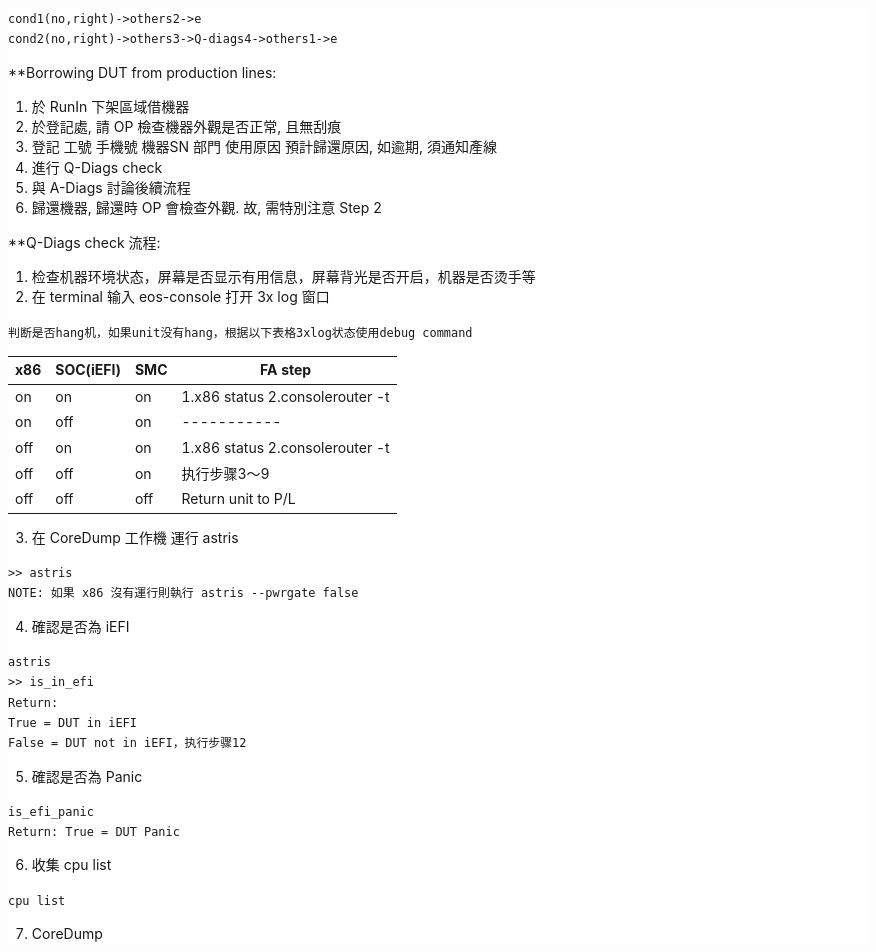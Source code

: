 ```flow
cond1(no,right)->others2->e
cond2(no,right)->others3->Q-diags4->others1->e
```
**Borrowing DUT from production lines:

1. 於 RunIn 下架區域借機器
2. 於登記處, 請 OP 檢查機器外觀是否正常, 且無刮痕
3. 登記 工號 手機號 機器SN 部門 使用原因 預計歸還原因, 如逾期, 須通知產線
4. 進行 Q-Diags check
5. 與 A-Diags 討論後續流程
6. 歸還機器, 歸還時 OP 會檢查外觀. 故, 需特別注意 Step 2

**Q-Diags check 流程:

1. 检查机器环境状态，屏幕是否显示有用信息，屏幕背光是否开启，机器是否烫手等
2. 在 terminal 输入 eos-console 打开 3x log 窗口
```
判断是否hang机，如果unit没有hang，根据以下表格3xlog状态使用debug command
```
| x86  | SOC(iEFI) | SMC  | FA step                          |
| ---- | --------- | ---- | -------------------------------- |
| on   | on        | on   | 1.x86 status  2.consolerouter -t |
| on   | off       | on   | -----------                      |
| off  | on        | on   | 1.x86 status  2.consolerouter -t |
| off  | off       | on   | 执行步骤3～9                     |
| off  | off       | off  | Return unit to  P/L              |

3. 在 CoreDump 工作機  運行 astris

```
>> astris
NOTE: 如果 x86 沒有運行則執行 astris --pwrgate false
```
4. 確認是否為 iEFI

```
astris
>> is_in_efi
Return:
True = DUT in iEFI
False = DUT not in iEFI，执行步骤12
```
5. 確認是否為 Panic

```
is_efi_panic
Return: True = DUT Panic
```
6. 收集 cpu list

```
cpu list
```
7. CoreDump
